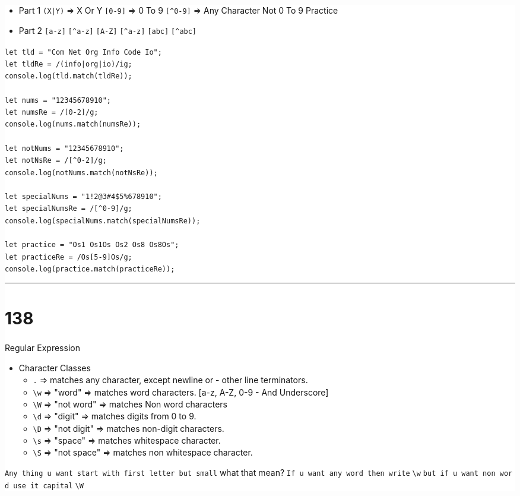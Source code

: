 - Part 1
  `(X|Y)` => X Or Y
  `[0-9]` => 0 To 9
  `[^0-9]` => Any Character Not 0 To 9
  Practice

- Part 2
  `[a-z]`
  `[^a-z]`
  `[A-Z]`
  `[^a-z]`
  `[abc]`
  `[^abc]`

```
let tld = "Com Net Org Info Code Io";
let tldRe = /(info|org|io)/ig;
console.log(tld.match(tldRe));

let nums = "12345678910";
let numsRe = /[0-2]/g;
console.log(nums.match(numsRe));

let notNums = "12345678910";
let notNsRe = /[^0-2]/g;
console.log(notNums.match(notNsRe));

let specialNums = "1!2@3#4$5%678910";
let specialNumsRe = /[^0-9]/g;
console.log(specialNums.match(specialNumsRe));

let practice = "Os1 Os1Os Os2 Os8 Os8Os";
let practiceRe = /Os[5-9]Os/g;
console.log(practice.match(practiceRe));
```

---

# 138

Regular Expression

- Character Classes
  - `.` => matches any character, except newline or - other line terminators.
  - `\w` => "word" => matches word characters. [a-z, A-Z, 0-9 - And Underscore]
  - `\W` => "not word" => matches Non word characters
  - `\d` => "digit" => matches digits from 0 to 9.
  - `\D` => "not digit" => matches non-digit characters.
  - `\s` => "space" => matches whitespace character.
  - `\S` => "not space" => matches non whitespace character.

`Any thing u want start with first letter but small`
what that mean?
`If u want any word then write` `\w` `but if u want non word use it capital` `\W`
